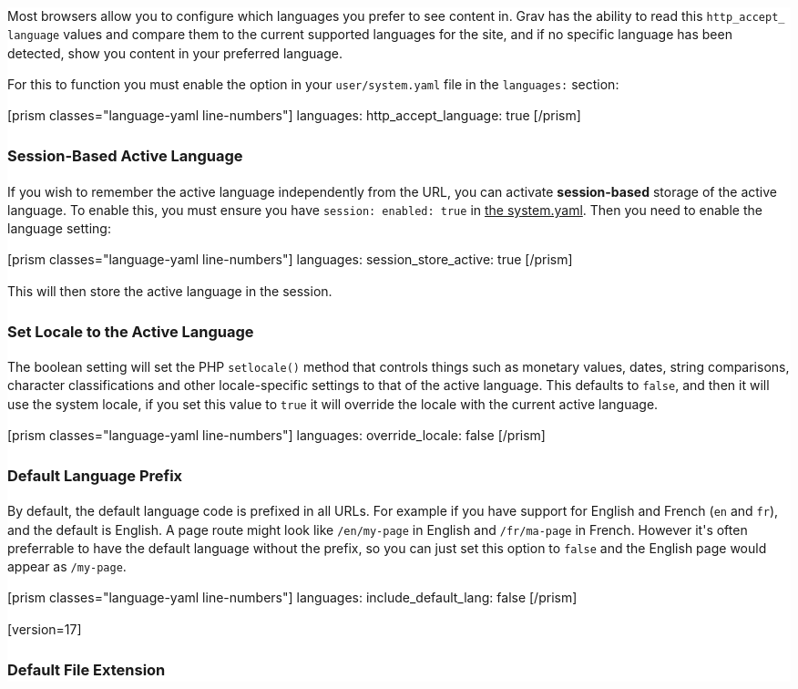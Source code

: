 Most browsers allow you to configure which languages you prefer to see content in. Grav has the ability to read this `http_accept_language` values and compare them to the current supported languages for the site, and if no specific language has been detected, show you content in your preferred language.

For this to function you must enable the option in your `user/system.yaml` file in the `languages:` section:

[prism classes="language-yaml line-numbers"]
languages:
  http_accept_language: true
[/prism]


### Session-Based Active Language

If you wish to remember the active language independently from the URL, you can activate **session-based** storage of the active language.  To enable this, you must ensure you have `session: enabled: true` in [the system.yaml](../../basics/grav-configuration).  Then you need to enable the language setting:

[prism classes="language-yaml line-numbers"]
languages:
  session_store_active: true
[/prism]

This will then store the active language in the session.

### Set Locale to the Active Language

The boolean setting will set the PHP `setlocale()` method that controls things such as monetary values, dates, string comparisons, character classifications and other locale-specific settings to that of the active language.  This defaults to `false`, and then it will use the system locale, if you set this value to `true` it will override the locale with the current active language.

[prism classes="language-yaml line-numbers"]
languages:
   override_locale: false
[/prism]

### Default Language Prefix

By default, the default language code is prefixed in all URLs.  For example if you have support for English and French (`en` and `fr`), and the default is English.  A page route might look like `/en/my-page` in English and `/fr/ma-page` in French. However it's often preferrable to have the default language without the prefix, so you can just set this option to `false` and the English page would appear as `/my-page`.

[prism classes="language-yaml line-numbers"]
languages:
    include_default_lang: false
[/prism]

[version=17]
### Default File Extension
